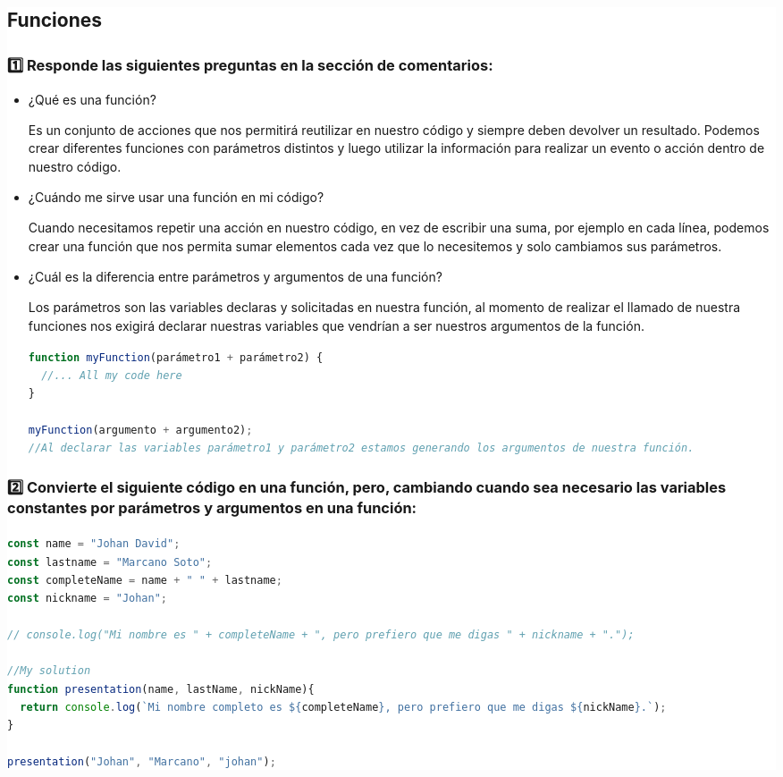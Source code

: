 ## Funciones

### 1️⃣ Responde las siguientes preguntas en la sección de comentarios:

- ¿Qué es una función?
    
    Es un conjunto de acciones que nos permitirá reutilizar en nuestro código y siempre deben devolver un resultado. Podemos crear diferentes funciones con parámetros distintos y luego utilizar la información para realizar un evento o acción dentro de nuestro código.
    
- ¿Cuándo me sirve usar una función en mi código?
    
    Cuando necesitamos repetir una acción en nuestro código, en vez de escribir una suma, por ejemplo en cada línea, podemos crear una función que nos permita sumar elementos cada vez que lo necesitemos y solo cambiamos sus parámetros.
    
- ¿Cuál es la diferencia entre parámetros y argumentos de una función?
    
    Los parámetros son las variables declaras y solicitadas en nuestra función, al momento de realizar el llamado de nuestra funciones nos exigirá declarar nuestras variables que vendrían a ser nuestros argumentos de la función. 
    
    ```jsx
    function myFunction(parámetro1 + parámetro2) {
      //... All my code here
    }
    
    myFunction(argumento + argumento2);
    //Al declarar las variables parámetro1 y parámetro2 estamos generando los argumentos de nuestra función. 
    
    ```
    

### 2️⃣ Convierte el siguiente código en una función, pero, cambiando cuando sea necesario las variables constantes por parámetros y argumentos en una función:

```jsx
const name = "Johan David";
const lastname = "Marcano Soto";
const completeName = name + " " + lastname;
const nickname = "Johan";

// console.log("Mi nombre es " + completeName + ", pero prefiero que me digas " + nickname + ".");

//My solution
function presentation(name, lastName, nickName){
  return console.log(`Mi nombre completo es ${completeName}, pero prefiero que me digas ${nickName}.`);
}

presentation("Johan", "Marcano", "johan");
```
